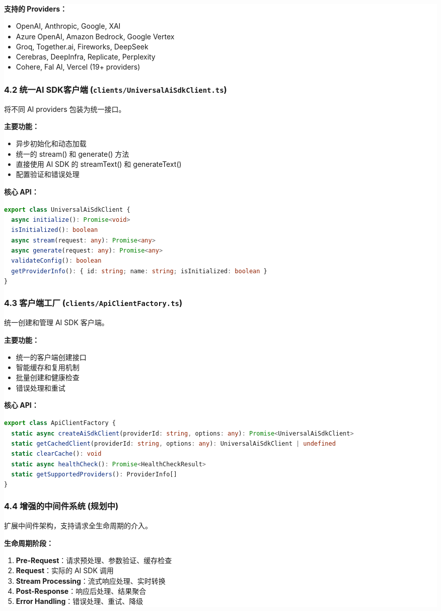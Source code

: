 **支持的 Providers：**
- OpenAI, Anthropic, Google, XAI
- Azure OpenAI, Amazon Bedrock, Google Vertex
- Groq, Together.ai, Fireworks, DeepSeek
- Cerebras, DeepInfra, Replicate, Perplexity
- Cohere, Fal AI, Vercel (19+ providers)

### 4.2 统一AI SDK客户端 (`clients/UniversalAiSdkClient.ts`)

将不同 AI providers 包装为统一接口。

**主要功能：**
- 异步初始化和动态加载
- 统一的 stream() 和 generate() 方法
- 直接使用 AI SDK 的 streamText() 和 generateText()
- 配置验证和错误处理

**核心 API：**
```typescript
export class UniversalAiSdkClient {
  async initialize(): Promise<void>
  isInitialized(): boolean
  async stream(request: any): Promise<any>
  async generate(request: any): Promise<any>
  validateConfig(): boolean
  getProviderInfo(): { id: string; name: string; isInitialized: boolean }
}
```

### 4.3 客户端工厂 (`clients/ApiClientFactory.ts`)

统一创建和管理 AI SDK 客户端。

**主要功能：**
- 统一的客户端创建接口
- 智能缓存和复用机制
- 批量创建和健康检查
- 错误处理和重试

**核心 API：**
```typescript
export class ApiClientFactory {
  static async createAiSdkClient(providerId: string, options: any): Promise<UniversalAiSdkClient>
  static getCachedClient(providerId: string, options: any): UniversalAiSdkClient | undefined
  static clearCache(): void
  static async healthCheck(): Promise<HealthCheckResult>
  static getSupportedProviders(): ProviderInfo[]
}
```

### 4.4 增强的中间件系统 (规划中)

扩展中间件架构，支持请求全生命周期的介入。

**生命周期阶段：**
1. **Pre-Request**：请求预处理、参数验证、缓存检查
2. **Request**：实际的 AI SDK 调用
3. **Stream Processing**：流式响应处理、实时转换
4. **Post-Response**：响应后处理、结果聚合
5. **Error Handling**：错误处理、重试、降级
